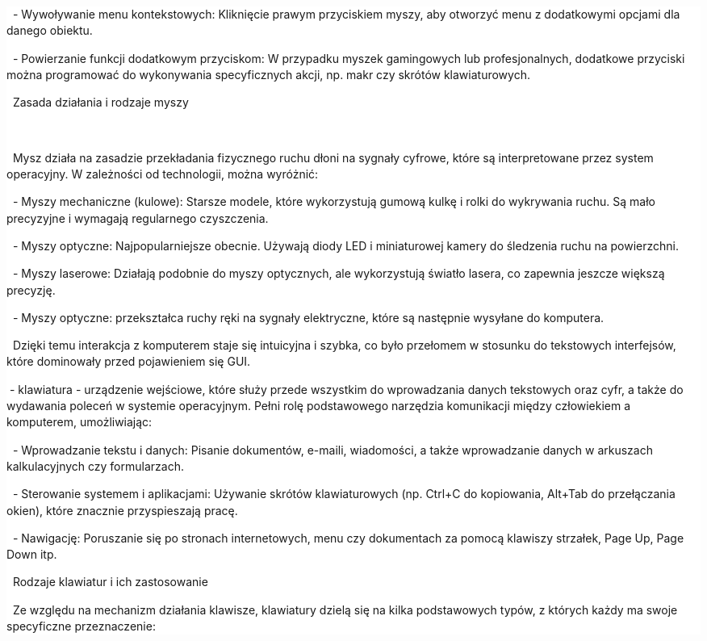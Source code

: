 

 	- Wywoływanie menu kontekstowych: Kliknięcie prawym przyciskiem myszy, aby otworzyć menu z dodatkowymi opcjami dla danego obiektu.



 	- Powierzanie funkcji dodatkowym przyciskom: W przypadku myszek gamingowych lub profesjonalnych, dodatkowe przyciski można programować do wykonywania specyficznych akcji, np. makr 	  czy skrótów klawiaturowych.



 	Zasada działania i rodzaje myszy

 

 	Mysz działa na zasadzie przekładania fizycznego ruchu dłoni na sygnały cyfrowe, które są interpretowane przez system operacyjny. W zależności od technologii, można wyróżnić:



 		- Myszy mechaniczne (kulowe): Starsze modele, które wykorzystują gumową kulkę i rolki do wykrywania ruchu. Są mało precyzyjne i wymagają regularnego czyszczenia.



 		- Myszy optyczne: Najpopularniejsze obecnie. Używają diody LED i miniaturowej kamery do śledzenia ruchu na powierzchni.



 		- Myszy laserowe: Działają podobnie do myszy optycznych, ale wykorzystują światło lasera, co zapewnia jeszcze większą precyzję.



 		- Myszy optyczne: przekształca ruchy ręki na sygnały elektryczne, które są następnie wysyłane do komputera.

 	Dzięki temu interakcja z komputerem staje się intuicyjna i szybka, co było przełomem w stosunku do tekstowych interfejsów, które dominowały przed pojawieniem się GUI.



 - klawiatura - urządzenie wejściowe, które służy przede wszystkim do wprowadzania danych tekstowych oraz cyfr, a także do wydawania poleceń w systemie operacyjnym. Pełni rolę podstawowego narzędzia komunikacji między człowiekiem a komputerem, umożliwiając:



 	- Wprowadzanie tekstu i danych: Pisanie dokumentów, e-maili, wiadomości, a także wprowadzanie danych w arkuszach kalkulacyjnych czy formularzach.



 	- Sterowanie systemem i aplikacjami: Używanie skrótów klawiaturowych (np. Ctrl+C do kopiowania, Alt+Tab do przełączania okien), które znacznie przyspieszają pracę.



 	- Nawigację: Poruszanie się po stronach internetowych, menu czy dokumentach za pomocą klawiszy strzałek, Page Up, Page Down itp.



 	Rodzaje klawiatur i ich zastosowanie

 	Ze względu na mechanizm działania klawisze, klawiatury dzielą się na kilka podstawowych typów, z których każdy ma swoje specyficzne przeznaczenie:
